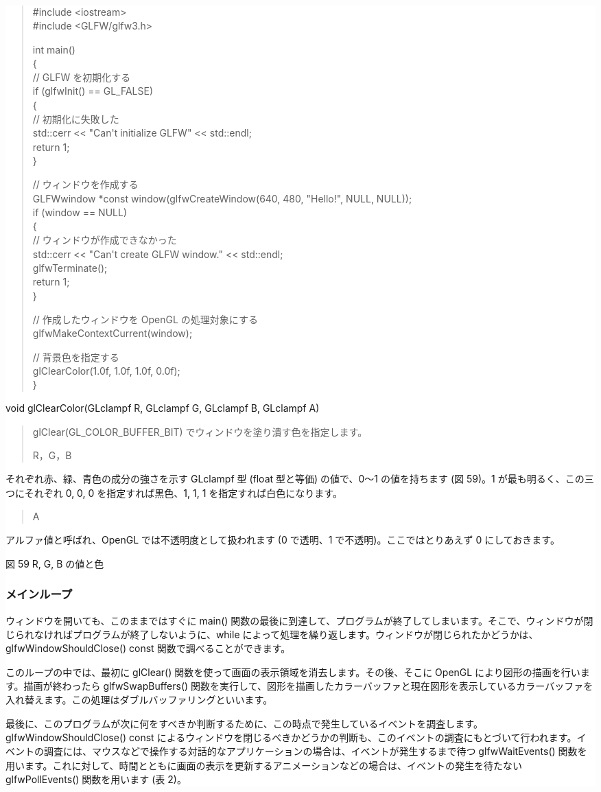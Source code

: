 > \#include \<iostream\>  
> \#include \<GLFW/glfw3.h\>  
>   
> int main()  
> {  
> // GLFW を初期化する  
> if (glfwInit() == GL_FALSE)  
> {  
> // 初期化に失敗した  
> std::cerr \<\< "Can't initialize GLFW" \<\< std::endl;  
> return 1;  
> }  
>   
> // ウィンドウを作成する  
> GLFWwindow \*const window(glfwCreateWindow(640, 480, "Hello!", NULL, NULL));  
> if (window == NULL)  
> {  
> // ウィンドウが作成できなかった  
> std::cerr \<\< "Can't create GLFW window." \<\< std::endl;  
> glfwTerminate();  
> return 1;  
> }  
>   
> // 作成したウィンドウを OpenGL の処理対象にする  
> glfwMakeContextCurrent(window);  
>   
> // 背景色を指定する  
> glClearColor(1.0f, 1.0f, 1.0f, 0.0f);  
> }

void glClearColor(GLclampf R, GLclampf G, GLclampf B, GLclampf A)

> glClear(GL_COLOR_BUFFER_BIT) でウィンドウを塗り潰す色を指定します。
>
> R，G，B

それぞれ赤、緑、青色の成分の強さを示す GLclampf 型 (float 型と等価) の値で、0～1 の値を持ちます (図 59)。1 が最も明るく、この三つにそれぞれ 0, 0, 0 を指定すれば黒色、1, 1, 1 を指定すれば白色になります。

> A

アルファ値と呼ばれ、OpenGL では不透明度として扱われます (0 で透明、1 で不透明)。ここではとりあえず 0 にしておきます。

図 59 R, G, B の値と色

### メインループ

ウィンドウを開いても、このままではすぐに main() 関数の最後に到達して、プログラムが終了してしまいます。そこで、ウィンドウが閉じられなければプログラムが終了しないように、while によって処理を繰り返します。ウィンドウが閉じられたかどうかは、glfwWindowShouldClose() const 関数で調べることができます。

このループの中では、最初に glClear() 関数を使って画面の表示領域を消去します。その後、そこに OpenGL により図形の描画を行います。描画が終わったら glfwSwapBuffers() 関数を実行して、図形を描画したカラーバッファと現在図形を表示しているカラーバッファを入れ替えます。この処理はダブルバッファリングといいます。

最後に、このプログラムが次に何をすべきか判断するために、この時点で発生しているイベントを調査します。glfwWindowShouldClose() const によるウィンドウを閉じるべきかどうかの判断も、このイベントの調査にもとづいて行われます。イベントの調査には、マウスなどで操作する対話的なアプリケーションの場合は、イベントが発生するまで待つ glfwWaitEvents() 関数を用います。これに対して、時間とともに画面の表示を更新するアニメーションなどの場合は、イベントの発生を待たない glfwPollEvents() 関数を用います (表 2)。
